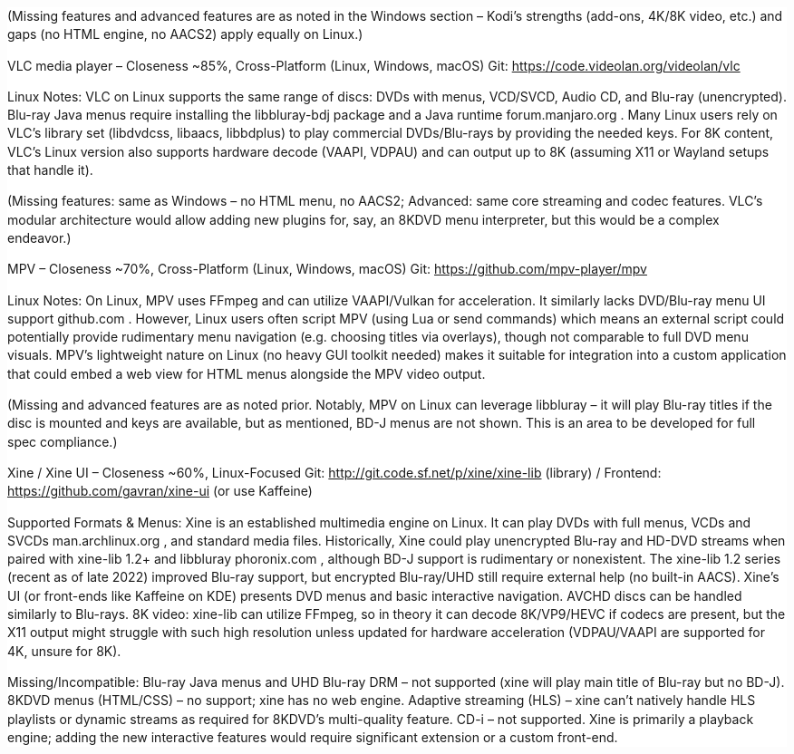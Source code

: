 (Missing features and advanced features are as noted in the Windows section – Kodi’s strengths (add-ons, 4K/8K video, etc.) and gaps (no HTML engine, no AACS2) apply equally on Linux.)

VLC media player – Closeness ~85%, Cross-Platform (Linux, Windows, macOS)
Git: https://code.videolan.org/videolan/vlc

Linux Notes: VLC on Linux supports the same range of discs: DVDs with menus, VCD/SVCD, Audio CD, and Blu-ray (unencrypted). Blu-ray Java menus require installing the libbluray-bdj package and a Java runtime
forum.manjaro.org
. Many Linux users rely on VLC’s library set (libdvdcss, libaacs, libbdplus) to play commercial DVDs/Blu-rays by providing the needed keys. For 8K content, VLC’s Linux version also supports hardware decode (VAAPI, VDPAU) and can output up to 8K (assuming X11 or Wayland setups that handle it).

(Missing features: same as Windows – no HTML menu, no AACS2; Advanced: same core streaming and codec features. VLC’s modular architecture would allow adding new plugins for, say, an 8KDVD menu interpreter, but this would be a complex endeavor.)

MPV – Closeness ~70%, Cross-Platform (Linux, Windows, macOS)
Git: https://github.com/mpv-player/mpv

Linux Notes: On Linux, MPV uses FFmpeg and can utilize VAAPI/Vulkan for acceleration. It similarly lacks DVD/Blu-ray menu UI support
github.com
. However, Linux users often script MPV (using Lua or send commands) which means an external script could potentially provide rudimentary menu navigation (e.g. choosing titles via overlays), though not comparable to full DVD menu visuals. MPV’s lightweight nature on Linux (no heavy GUI toolkit needed) makes it suitable for integration into a custom application that could embed a web view for HTML menus alongside the MPV video output.

(Missing and advanced features are as noted prior. Notably, MPV on Linux can leverage libbluray – it will play Blu-ray titles if the disc is mounted and keys are available, but as mentioned, BD-J menus are not shown. This is an area to be developed for full spec compliance.)

Xine / Xine UI – Closeness ~60%, Linux-Focused
Git: http://git.code.sf.net/p/xine/xine-lib (library) / Frontend: https://github.com/gavran/xine-ui (or use Kaffeine)

Supported Formats & Menus: Xine is an established multimedia engine on Linux. It can play DVDs with full menus, VCDs and SVCDs
man.archlinux.org
, and standard media files. Historically, Xine could play unencrypted Blu-ray and HD-DVD streams when paired with xine-lib 1.2+ and libbluray
phoronix.com
, although BD-J support is rudimentary or nonexistent. The xine-lib 1.2 series (recent as of late 2022) improved Blu-ray support, but encrypted Blu-ray/UHD still require external help (no built-in AACS). Xine’s UI (or front-ends like Kaffeine on KDE) presents DVD menus and basic interactive navigation. AVCHD discs can be handled similarly to Blu-rays. 8K video: xine-lib can utilize FFmpeg, so in theory it can decode 8K/VP9/HEVC if codecs are present, but the X11 output might struggle with such high resolution unless updated for hardware acceleration (VDPAU/VAAPI are supported for 4K, unsure for 8K).

Missing/Incompatible: Blu-ray Java menus and UHD Blu-ray DRM – not supported (xine will play main title of Blu-ray but no BD-J). 8KDVD menus (HTML/CSS) – no support; xine has no web engine. Adaptive streaming (HLS) – xine can’t natively handle HLS playlists or dynamic streams as required for 8KDVD’s multi-quality feature. CD-i – not supported. Xine is primarily a playback engine; adding the new interactive features would require significant extension or a custom front-end.
